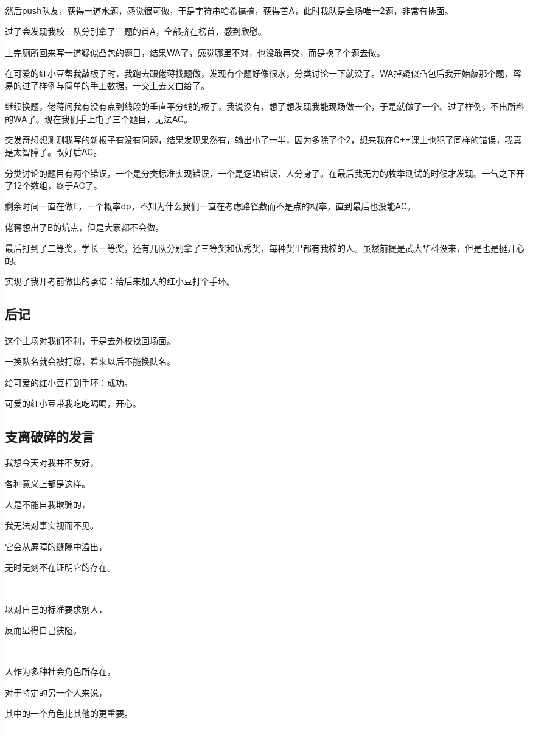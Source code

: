 然后push队友，获得一道水题，感觉很可做，于是字符串哈希搞搞，获得首A，此时我队是全场唯一2题，非常有排面。

过了会发现我校三队分别拿了三题的首A，全部挤在榜首，感到欣慰。

上完厕所回来写一道疑似凸包的题目，结果WA了，感觉哪里不对，也没敢再交，而是换了个题去做。

<span class="hid">在可爱的红小豆帮我敲板子时，</span>我跑去跟佬蒋找题做，发现有个题好像很水，分类讨论一下就没了。WA掉疑似凸包后我开始敲那个题，容易的过了样例与简单的手工数据，一交上去又白给了。

继续换题，佬蒋问我有没有点到线段的垂直平分线的板子，我说没有，想了想发现我能现场做一个，于是就做了一个。过了样例，不出所料的WA了。现在我们手上屯了三个题目，无法AC。

突发奇想想测测我写的新板子有没有问题，结果发现果然有，输出小了一半，因为多除了个2，想来我在C++课上也犯了同样的错误，我真是太智障了。改好后AC。

分类讨论的题目有两个错误，一个是分类标准实现错误，一个是逻辑错误，人分身了。在最后我无力的枚举测试的时候才发现。一气之下开了12个数组，终于AC了。

剩余时间一直在做E，一个概率dp，不知为什么我们一直在考虑路径数而不是点的概率，直到最后也没能AC。

佬蒋想出了B的坑点，但是大家都不会做。

最后打到了二等奖，学长一等奖，还有几队分别拿了三等奖和优秀奖，每种奖里都有我校的人。虽然前提是武大华科没来，但是也是挺开心的。

<span class="hid">实现了我开考前做出的承诺：给后来加入的红小豆打个手环。</span>

## 后记

这个主场对我们不利，于是去外校找回场面。

一换队名就会被打爆，看来以后不能换队名。

<span class="hid">给可爱的红小豆打到手环：成功。</span>

<span class="hid">可爱的红小豆带我吃吃喝喝，开心。</span>

## 支离破碎的发言

我想今天对我并不友好，

各种意义上都是这样。

人是不能自我欺骗的，

我无法对事实视而不见。

它会从屏障的缝隙中溢出，

无时无刻不在证明它的存在。

&nbsp;

以对自己的标准要求别人，

反而显得自己狭隘。

&nbsp;

人作为多种社会角色所存在，

对于特定的另一个人来说，

其中的一个角色比其他的更重要。

&nbsp;
